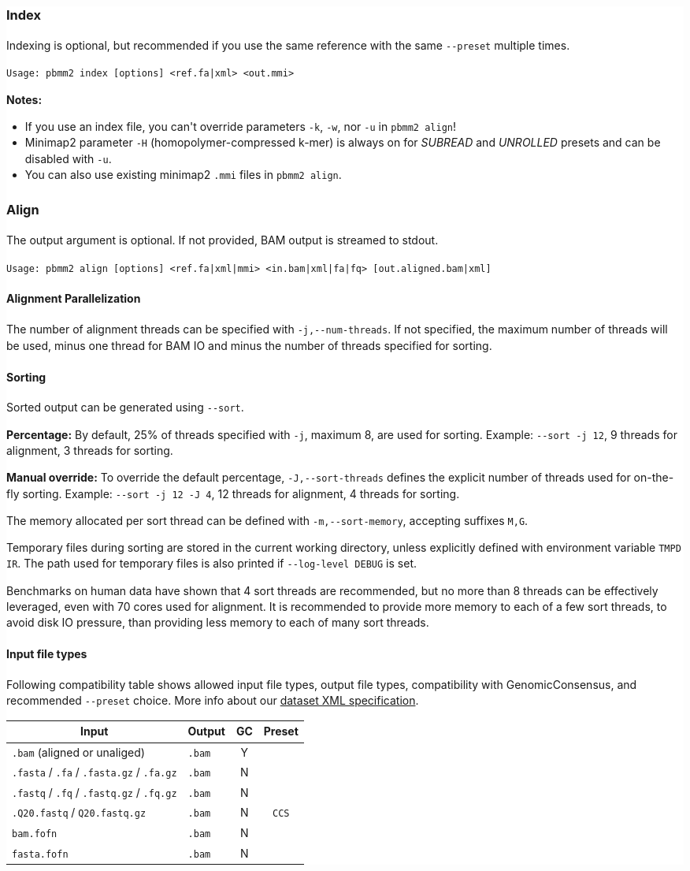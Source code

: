 ### Index
Indexing is optional, but recommended if you use the same reference with the same `--preset` multiple times.
```
Usage: pbmm2 index [options] <ref.fa|xml> <out.mmi>
```

**Notes:**
 - If you use an index file, you can't override parameters `-k`, `-w`, nor `-u` in `pbmm2 align`!
 - Minimap2 parameter `-H` (homopolymer-compressed k-mer) is always on for _SUBREAD_ and _UNROLLED_ presets and can be disabled with `-u`.
 - You can also use existing minimap2 `.mmi` files in `pbmm2 align`.

### Align
The output argument is optional. If not provided, BAM output is streamed to stdout.
```
Usage: pbmm2 align [options] <ref.fa|xml|mmi> <in.bam|xml|fa|fq> [out.aligned.bam|xml]
```

#### Alignment Parallelization
The number of alignment threads can be specified with `-j,--num-threads`.
If not specified, the maximum number of threads will be used, minus one thread for BAM IO
and minus the number of threads specified for sorting.

#### Sorting
Sorted output can be generated using `--sort`.

**Percentage:** By default, 25% of threads specified with `-j`, maximum 8, are used for sorting. Example: `--sort -j 12`, 9 threads for alignment, 3 threads for sorting.

**Manual override:** To override the default percentage, `-J,--sort-threads` defines the explicit number of threads
used for on-the-fly sorting. Example: `--sort -j 12 -J 4`, 12 threads for alignment, 4 threads for sorting.

The memory allocated per sort thread can be defined with `-m,--sort-memory`, accepting suffixes `M,G`.

Temporary files during sorting are stored in the current working directory,
unless explicitly defined with environment variable `TMPDIR`.
The path used for temporary files is also printed if `--log-level DEBUG` is set.

Benchmarks on human data have shown that 4 sort threads are recommended, but no more
than 8 threads can be effectively leveraged, even with 70 cores used for alignment.
It is recommended to provide more memory to each of a few sort threads, to avoid disk IO pressure,
than providing less memory to each of many sort threads.

#### Input file types

Following compatibility table shows allowed input file types, output file types,
compatibility with GenomicConsensus, and recommended `--preset` choice.
More info about our [dataset XML specification](https://pacbiofileformats.readthedocs.io/en/5.1/DataSet.html).

| Input                                     | Output                                 |GC | Preset   |
| ------------------------------------------| -------------------------------------- |:-:| :------: |
| `.bam` (aligned or unaliged)              | `.bam`                                 | Y |          |
| `.fasta` / `.fa` / `.fasta.gz` / `.fa.gz` | `.bam`                                 | N |          |
| `.fastq` / `.fq` / `.fastq.gz` / `.fq.gz` | `.bam`                                 | N |          |
| `.Q20.fastq` / `Q20.fastq.gz`             | `.bam`                                 | N | `CCS`    |
| `bam.fofn`                                | `.bam`                                 | N |          |
| `fasta.fofn`                              | `.bam`                                 | N |          |